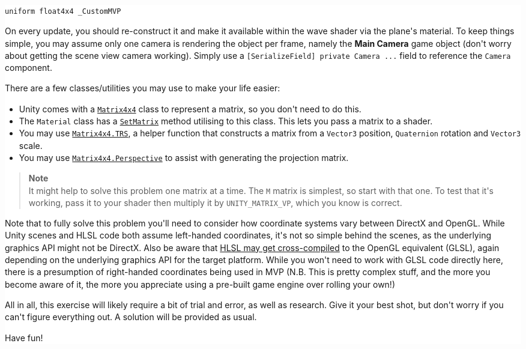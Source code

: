```HLSL
uniform float4x4 _CustomMVP
```

On every update, you should re-construct it and make it available within the
wave shader via the plane's material. To keep things simple, you may assume
only one camera is rendering the object per frame, namely the **Main Camera**
game object (don't worry about getting the scene view camera working). Simply
use a `[SerializeField] private Camera ...` field to reference the `Camera`
component.

There are a few classes/utilities you may use to make your life easier:
- Unity comes with a
  [`Matrix4x4`](https://docs.unity3d.com/ScriptReference/Matrix4x4.html) class
  to represent a matrix, so you don't need to do this.
- The `Material` class has a
  [`SetMatrix`](https://docs.unity3d.com/ScriptReference/Material.SetMatrix.html)
  method utilising to this class. This lets you pass a matrix to a shader.
- You may use
  [`Matrix4x4.TRS`](https://docs.unity3d.com/ScriptReference/Matrix4x4.TRS.html),
  a helper function that constructs a matrix from a `Vector3` position,
  `Quaternion` rotation and `Vector3` scale.
- You may use
  [`Matrix4x4.Perspective`](https://docs.unity3d.com/ScriptReference/Matrix4x4.Perspective.html)
  to assist with generating the projection matrix.

> **Note**<br>
> It might help to solve this problem one matrix at a time. The `M` matrix is
> simplest, so start with that one. To test that it's working, pass it to your
> shader then multiply it by `UNITY_MATRIX_VP`, which you know is correct. 

Note that to fully solve this problem you'll need to consider how coordinate
systems vary between DirectX and OpenGL. While Unity scenes and HLSL code both
assume left-handed coordinates, it's not so simple behind the scenes, as the
underlying graphics API might not be DirectX. Also be aware that [HLSL may get
cross-compiled](https://docs.unity3d.com/Manual/shader-compilation.html) to the
OpenGL equivalent (GLSL), again depending on the underlying graphics API for
the target platform. While you won't need to work with GLSL code directly here,
there is a presumption of right-handed coordinates being used in MVP (N.B. This
is pretty complex stuff, and the more you become aware of it, the more you
appreciate using a pre-built game engine over rolling your own!)

All in all, this exercise will likely require a bit of trial and error, as well as research. Give it your
best shot, but don't worry if you can't figure everything out. A solution will be provided as usual.

Have fun!
